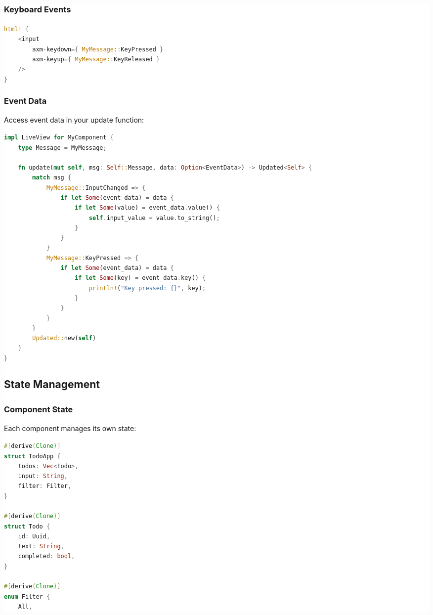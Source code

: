 ### Keyboard Events

```rust
html! {
    <input 
        axm-keydown={ MyMessage::KeyPressed }
        axm-keyup={ MyMessage::KeyReleased }
    />
}
```

### Event Data

Access event data in your update function:

```rust
impl LiveView for MyComponent {
    type Message = MyMessage;
    
    fn update(mut self, msg: Self::Message, data: Option<EventData>) -> Updated<Self> {
        match msg {
            MyMessage::InputChanged => {
                if let Some(event_data) = data {
                    if let Some(value) = event_data.value() {
                        self.input_value = value.to_string();
                    }
                }
            }
            MyMessage::KeyPressed => {
                if let Some(event_data) = data {
                    if let Some(key) = event_data.key() {
                        println!("Key pressed: {}", key);
                    }
                }
            }
        }
        Updated::new(self)
    }
}
```

## State Management

### Component State

Each component manages its own state:

```rust
#[derive(Clone)]
struct TodoApp {
    todos: Vec<Todo>,
    input: String,
    filter: Filter,
}

#[derive(Clone)]
struct Todo {
    id: Uuid,
    text: String,
    completed: bool,
}

#[derive(Clone)]
enum Filter {
    All,
```